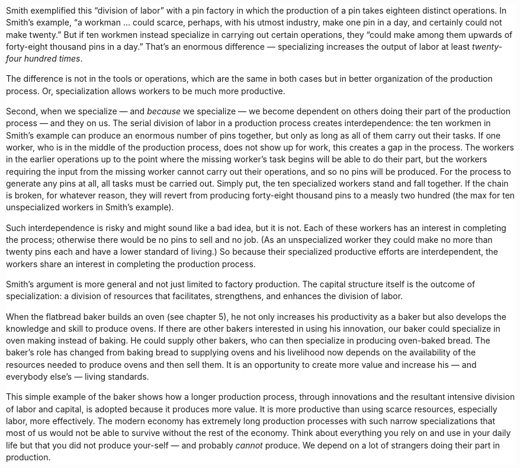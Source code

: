 

Smith exemplified this “division of labor” with a pin factory in which the production of a pin takes eighteen distinct operations. In Smith’s example, “a workman … could scarce, perhaps, with his utmost industry, make one pin in a day, and certainly could not make twenty.” But if ten workmen instead specialize in carrying out certain operations, they “could make among them upwards of forty-eight thousand pins in a day.” That’s an enormous difference — specializing increases the output of labor at least *twenty-four hundred times*.



The difference is not in the tools or operations, which are the same in both cases but in better organization of the production process. Or, specialization allows workers to be much more productive.



Second, when we specialize — and *because* we specialize — we become dependent on others doing their part of the production process — and they on us. The serial division of labor in a production process creates interdependence: the ten workmen in Smith’s example can produce an enormous number of pins together, but only as long as all of them carry out their tasks. If one worker, who is in the middle of the production process, does not show up for work, this creates a gap in the process. The workers in the earlier operations up to the point where the missing worker’s task begins will be able to do their part, but the workers requiring the input from the missing worker cannot carry out their operations, and so no pins will be produced. For the process to generate any pins at all, all tasks must be carried out. Simply put, the ten specialized workers stand and fall together. If the chain is broken, for whatever reason, they will revert from producing forty-eight thousand pins to a measly two hundred (the max for ten unspecialized workers in Smith’s example).



Such interdependence is risky and might sound like a bad idea, but it is not. Each of these workers has an interest in completing the process; otherwise there would be no pins to sell and no job. (As an unspecialized worker they could make no more than twenty pins each and have a lower standard of living.) So because their specialized productive efforts are interdependent, the workers share an interest in completing the production process.



Smith’s argument is more general and not just limited to factory production. The capital structure itself is the outcome of specialization: a division of resources that facilitates, strengthens, and enhances the division of labor.



When the flatbread baker builds an oven (see chapter 5), he not only increases his productivity as a baker but also develops the knowledge and skill to produce ovens. If there are other bakers interested in using his innovation, our baker could specialize in oven making instead of baking. He could supply other bakers, who can then specialize in producing oven-baked bread. The baker’s role has changed from baking bread to supplying ovens and his livelihood now depends on the availability of the resources needed to produce ovens and then sell them. It is an opportunity to create more value and increase his — and everybody else’s — living standards.



This simple example of the baker shows how a longer production process, through innovations and the resultant intensive division of labor and capital, is adopted because it produces more value. It is more productive than using scarce resources, especially labor, more effectively. The modern economy has extremely long production processes with such narrow specializations that most of us would not be able to survive without the rest of the economy. Think about everything you rely on and use in your daily life but that you did not produce your-self — and probably *cannot* produce. We depend on a lot of strangers doing their part in production.
